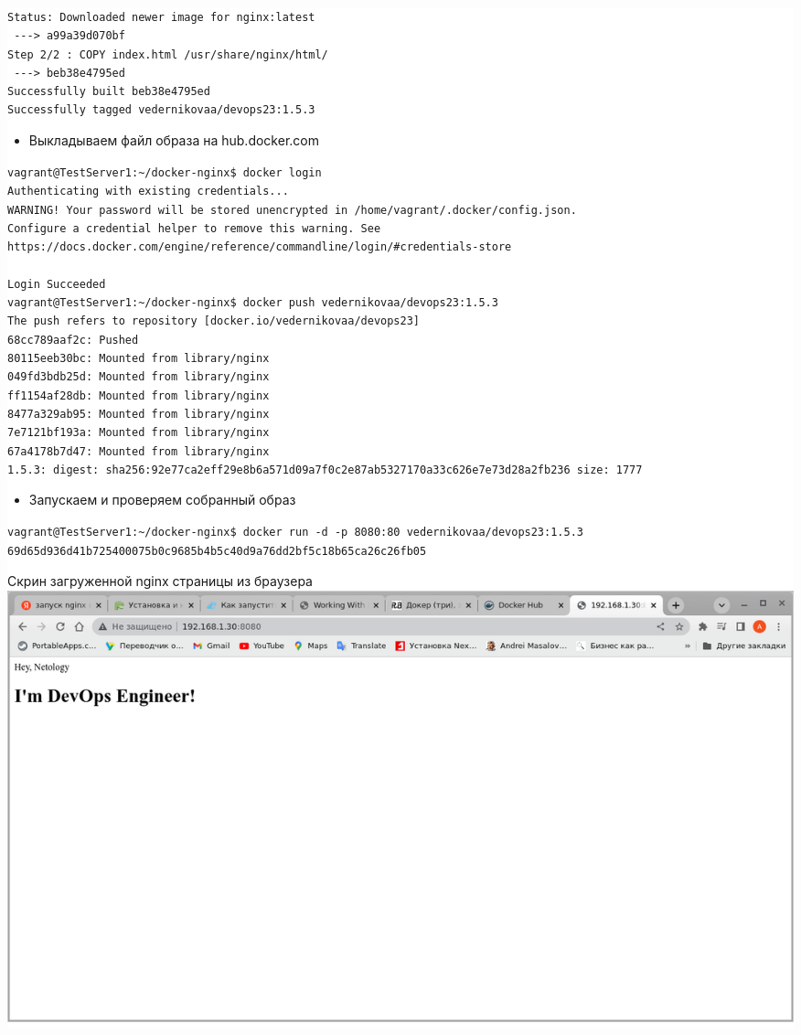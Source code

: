 ````
Status: Downloaded newer image for nginx:latest
 ---> a99a39d070bf
Step 2/2 : COPY index.html /usr/share/nginx/html/
 ---> beb38e4795ed
Successfully built beb38e4795ed
Successfully tagged vedernikovaa/devops23:1.5.3
````
- Выкладываем файл образа на hub.docker.com  
````
vagrant@TestServer1:~/docker-nginx$ docker login
Authenticating with existing credentials...
WARNING! Your password will be stored unencrypted in /home/vagrant/.docker/config.json.
Configure a credential helper to remove this warning. See
https://docs.docker.com/engine/reference/commandline/login/#credentials-store

Login Succeeded
vagrant@TestServer1:~/docker-nginx$ docker push vedernikovaa/devops23:1.5.3
The push refers to repository [docker.io/vedernikovaa/devops23]
68cc789aaf2c: Pushed 
80115eeb30bc: Mounted from library/nginx 
049fd3bdb25d: Mounted from library/nginx 
ff1154af28db: Mounted from library/nginx 
8477a329ab95: Mounted from library/nginx 
7e7121bf193a: Mounted from library/nginx 
67a4178b7d47: Mounted from library/nginx 
1.5.3: digest: sha256:92e77ca2eff29e8b6a571d09a7f0c2e87ab5327170a33c626e7e73d28a2fb236 size: 1777
````
- Запускаем и проверяем собранный образ
````
vagrant@TestServer1:~/docker-nginx$ docker run -d -p 8080:80 vedernikovaa/devops23:1.5.3
69d65d936d41b725400075b0c9685b4b5c40d9a76dd2bf5c18b65ca26c26fb05
````
Скрин загруженной nginx страницы из браузера   
![](1.png)
